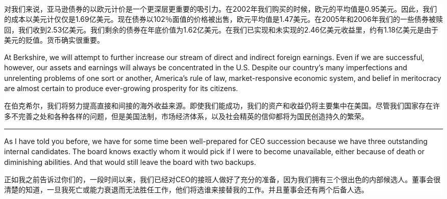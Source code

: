 对我们来说，亚马逊债券的以欧元计价是一个更深层更重要的吸引力。在2002年我们购买的时候，欧元的平均值是0.95美元。因此，我们的成本以美元计仅仅是1.69亿美元。现在债券以102％面值的价格被出售，欧元平均值是1.47美元。在2005年和2006年我们的一些债券被赎回，我们收到2.53亿美元。我们剩余的债券在年底价值为1.62亿美元。在我们已实现和未实现的2.46亿美元收益里，约有1.18亿美元是由于美元的贬值。货币确实很重要。

At Berkshire, we will attempt to further increase our stream of direct and indirect foreign earnings. Even if we are successful, however, our assets and earnings will always be concentrated in the U.S. Despite our country’s many imperfections and unrelenting problems of one sort or another, America’s rule of law, market-responsive economic system, and belief in meritocracy are almost certain to produce ever-growing prosperity for its citizens.

在伯克希尔，我们将努力提高直接和间接的海外收益来源。即使我们能成功，我们的资产和收益仍将主要集中在美国。尽管我们国家存在许多不完善之处和各种各样的问题，但是美国法制，市场经济体系，以及社会精英的信仰都将为国民创造持久的繁荣。

---

As I have told you before, we have for some time been well-prepared for CEO succession because we have three outstanding internal candidates. The board knows exactly whom it would pick if I were to become unavailable, either because of death or diminishing abilities. And that would still leave the board with two backups.

正如我之前告诉过你们的，一段时间以来，我们已经对CEO的接班人做好了充分的准备，因为我们拥有三个很出色的内部候选人。董事会很清楚的知道，一旦我死亡或能力衰退而无法胜任工作，他们将选谁来接替我的工作。并且董事会还有两个后备人选。

